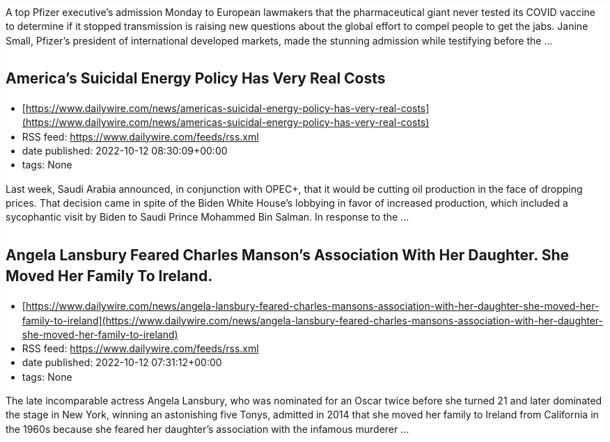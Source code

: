 A top Pfizer executive’s admission Monday to European lawmakers that the pharmaceutical giant never tested its COVID vaccine to determine if it stopped transmission is raising new questions about the global effort to compel people to get the jabs. Janine Small, Pfizer’s president of international developed markets, made the stunning admission while testifying before the ...

## America’s Suicidal Energy Policy Has Very Real Costs
 - [https://www.dailywire.com/news/americas-suicidal-energy-policy-has-very-real-costs](https://www.dailywire.com/news/americas-suicidal-energy-policy-has-very-real-costs)
 - RSS feed: https://www.dailywire.com/feeds/rss.xml
 - date published: 2022-10-12 08:30:09+00:00
 - tags: None

Last week, Saudi Arabia announced, in conjunction with OPEC+, that it would be cutting oil production in the face of dropping prices. That decision came in spite of the Biden White House’s lobbying in favor of increased production, which included a sycophantic visit by Biden to Saudi Prince Mohammed Bin Salman. In response to the ...

## Angela Lansbury Feared Charles Manson’s Association With Her Daughter. She Moved Her Family To Ireland.
 - [https://www.dailywire.com/news/angela-lansbury-feared-charles-mansons-association-with-her-daughter-she-moved-her-family-to-ireland](https://www.dailywire.com/news/angela-lansbury-feared-charles-mansons-association-with-her-daughter-she-moved-her-family-to-ireland)
 - RSS feed: https://www.dailywire.com/feeds/rss.xml
 - date published: 2022-10-12 07:31:12+00:00
 - tags: None

The late incomparable actress Angela Lansbury, who was nominated for an Oscar twice before she turned 21 and later dominated the stage in New York, winning an astonishing five Tonys, admitted in 2014 that she moved her family to Ireland from California in the 1960s because she feared her daughter’s association with the infamous murderer ...
